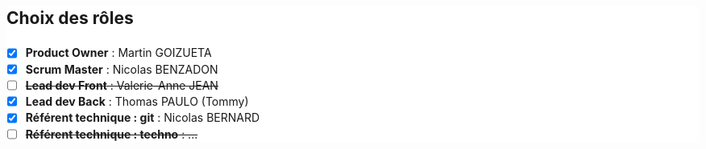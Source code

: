 ## Choix des rôles

- [x] __Product Owner__ : Martin GOIZUETA
- [x] __Scrum Master__ : Nicolas BENZADON
- [ ] ~~__Lead dev Front__ : Valerie-Anne JEAN~~
- [x] __Lead dev Back__ : Thomas PAULO (Tommy)
- [x] __Référent technique : git__ : Nicolas BERNARD
- [ ] ~~__Référent technique : techno__ : ...~~
